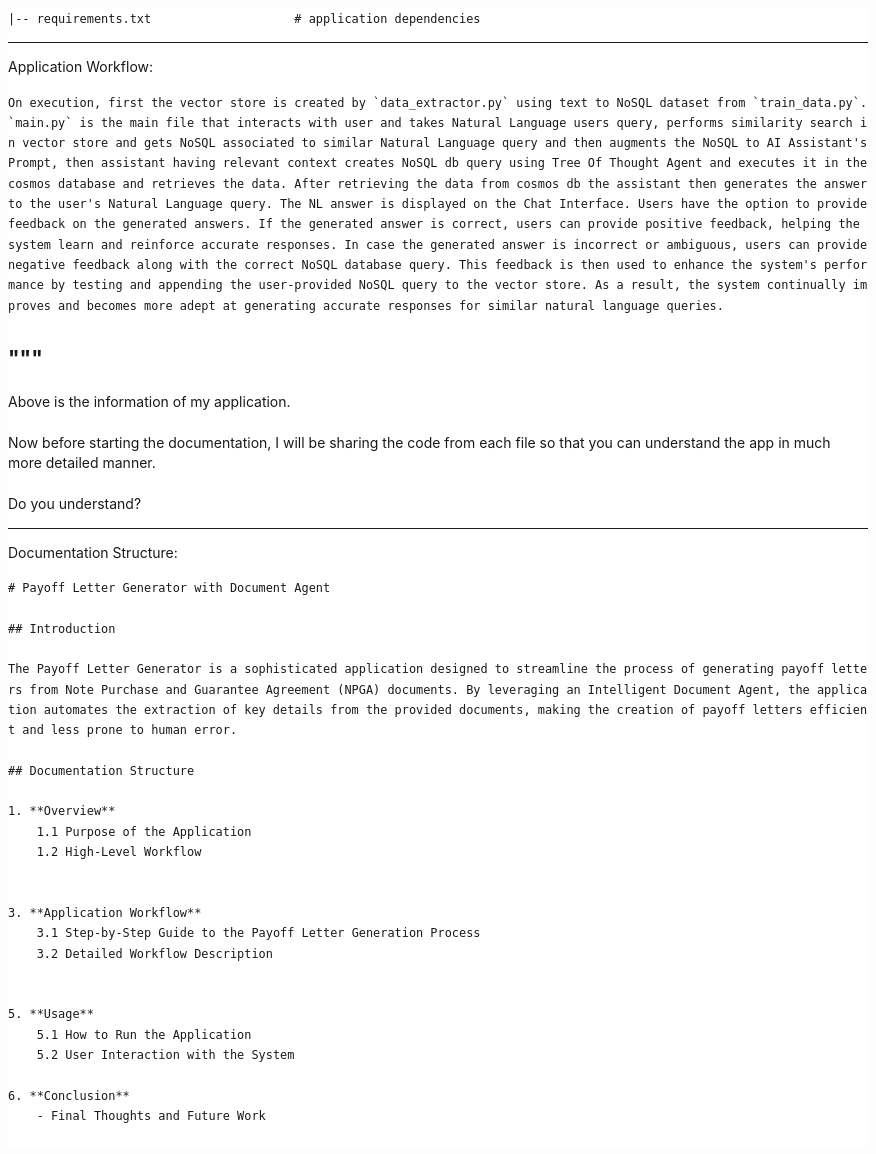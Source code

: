 ```
|-- requirements.txt                    # application dependencies

```

---

Application Workflow:
```
On execution, first the vector store is created by `data_extractor.py` using text to NoSQL dataset from `train_data.py`.
`main.py` is the main file that interacts with user and takes Natural Language users query, performs similarity search in vector store and gets NoSQL associated to similar Natural Language query and then augments the NoSQL to AI Assistant's Prompt, then assistant having relevant context creates NoSQL db query using Tree Of Thought Agent and executes it in the cosmos database and retrieves the data. After retrieving the data from cosmos db the assistant then generates the answer to the user's Natural Language query. The NL answer is displayed on the Chat Interface. Users have the option to provide feedback on the generated answers. If the generated answer is correct, users can provide positive feedback, helping the system learn and reinforce accurate responses. In case the generated answer is incorrect or ambiguous, users can provide negative feedback along with the correct NoSQL database query. This feedback is then used to enhance the system's performance by testing and appending the user-provided NoSQL query to the vector store. As a result, the system continually improves and becomes more adept at generating accurate responses for similar natural language queries.
```
"""
---

Above is the information of my application.  
&nbsp;  
Now before starting the documentation, I will be sharing the code from each file so that you can understand the app in much more detailed manner.  
&nbsp;  
Do you understand?  


---
Documentation Structure:  
```
# Payoff Letter Generator with Document Agent  
   
## Introduction  
   
The Payoff Letter Generator is a sophisticated application designed to streamline the process of generating payoff letters from Note Purchase and Guarantee Agreement (NPGA) documents. By leveraging an Intelligent Document Agent, the application automates the extraction of key details from the provided documents, making the creation of payoff letters efficient and less prone to human error.  
   
## Documentation Structure  
   
1. **Overview**  
    1.1 Purpose of the Application  
    1.2 High-Level Workflow  


3. **Application Workflow**  
    3.1 Step-by-Step Guide to the Payoff Letter Generation Process  
    3.2 Detailed Workflow Description  
   
   
5. **Usage**  
    5.1 How to Run the Application  
    5.2 User Interaction with the System  
   
6. **Conclusion**  
    - Final Thoughts and Future Work  
   
```